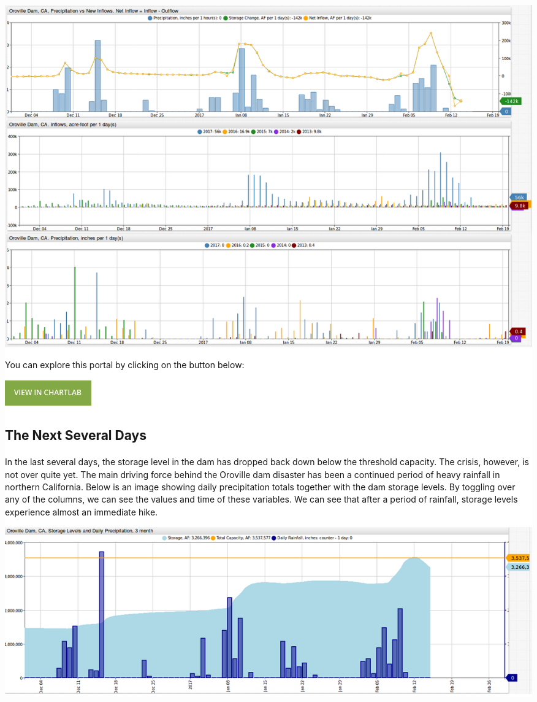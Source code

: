 ![Figure 6](./images/Figure6.png)

You can explore this portal by clicking on the button below:

[![View in ChartLab](./images/button.png)](https://apps.axibase.com/chartlab/dee79515/10/#fullscreen)

## The Next Several Days

In the last several days, the storage level in the dam has dropped back down below the threshold capacity. The crisis, however, is not over quite yet. The main driving force behind
the Oroville dam disaster has been a continued period of heavy rainfall in northern California. Below is an image showing daily precipitation totals together with the dam storage levels.
By toggling over any of the columns, we can see the values and time of these variables. We can see that after a period of rainfall, storage levels experience almost an immediate hike.

![Figure 7](./images/Figure7.png)
